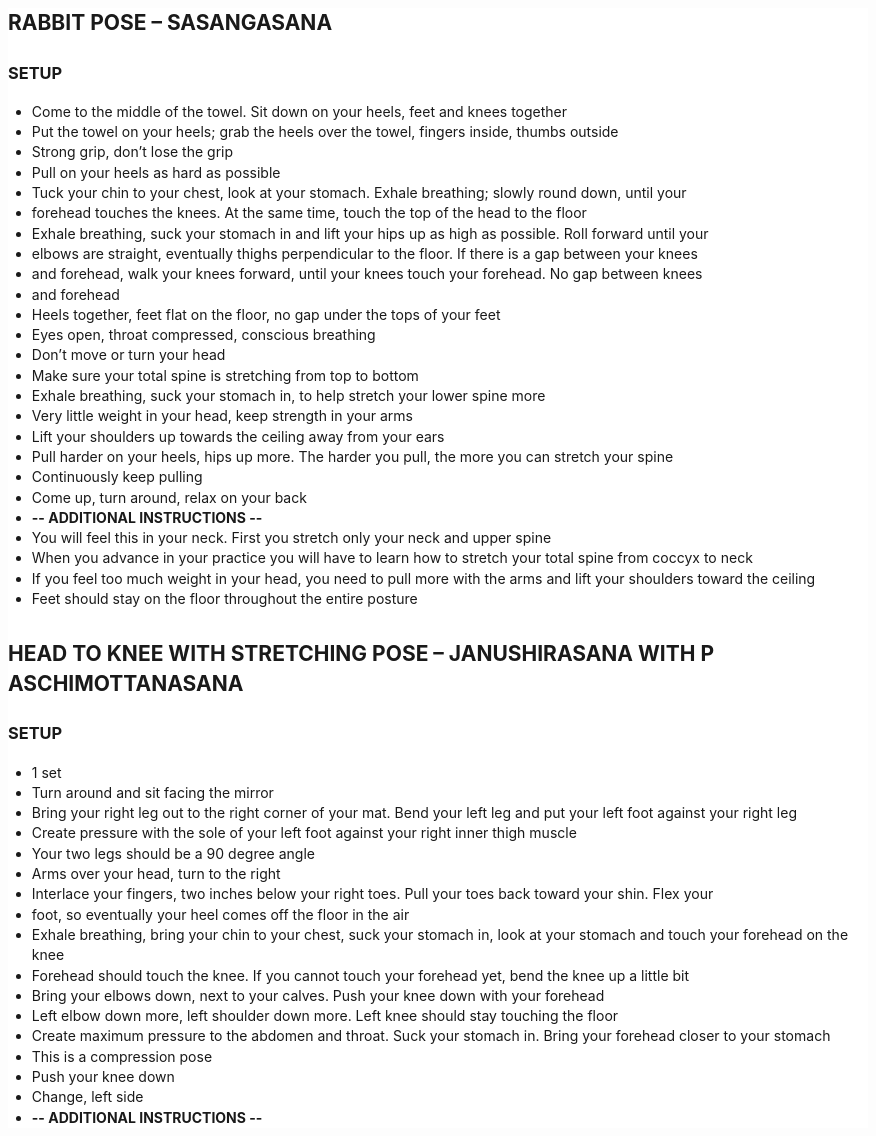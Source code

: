## **RABBIT** POSE – SASANGASANA

### SETUP

- Come to the middle of the towel. Sit down on your heels, feet and knees together
- Put the towel on your heels; grab the heels over the towel, fingers inside, thumbs outside
- Strong grip, don’t lose the grip
- Pull on your heels as hard as possible
- Tuck your chin to your chest, look at your stomach. Exhale breathing; slowly round down, until your
- forehead touches the knees. At the same time, touch the top of the head to the floor
- Exhale breathing, suck your stomach in and lift your hips up as high as possible. Roll forward until your
- elbows are straight, eventually thighs perpendicular to the floor. If there is a gap between your knees
- and forehead, walk your knees forward, until your knees touch your forehead. No gap between knees
- and forehead
- Heels together, feet flat on the floor, no gap under the tops of your feet
- Eyes open, throat compressed, conscious breathing
- Don’t move or turn your head
- Make sure your total spine is stretching from top to bottom
- Exhale breathing, suck your stomach in, to help stretch your lower spine more
- Very little weight in your head, keep strength in your arms
- Lift your shoulders up towards the ceiling away from your ears
- Pull harder on your heels, hips up more. The harder you pull, the more you can stretch your spine
- Continuously keep pulling
- Come up, turn around, relax on your back
- **-- ADDITIONAL INSTRUCTIONS --**
- You will feel this in your neck. First you stretch only your neck and upper spine
- When you advance in your practice you will have to learn how to stretch your total spine from coccyx to neck
- If you feel too much weight in your head, you need to pull more with the arms and lift your shoulders toward the ceiling
- Feet should stay on the floor throughout the entire posture

## **HEAD TO KNEE** WITH STRETCHING POSE – JANUSHIRASANA WITH P ASCHIMOTTANASANA

### SETUP

- 1 set
- Turn around and sit facing the mirror
- Bring your right leg out to the right corner of your mat. Bend your left leg and put your left foot against your right leg
- Create pressure with the sole of your left foot against your right inner thigh muscle
- Your two legs should be a 90 degree angle
- Arms over your head, turn to the right
- Interlace your fingers, two inches below your right toes. Pull your toes back toward your shin. Flex your
- foot, so eventually your heel comes off the floor in the air
- Exhale breathing, bring your chin to your chest, suck your stomach in, look at your stomach and touch your forehead on the knee
- Forehead should touch the knee. If you cannot touch your forehead yet, bend the knee up a little bit
- Bring your elbows down, next to your calves. Push your knee down with your forehead
- Left elbow down more, left shoulder down more. Left knee should stay touching the floor
- Create maximum pressure to the abdomen and throat. Suck your stomach in. Bring your forehead closer to your stomach
- This is a compression pose
- Push your knee down
- Change, left side
- **-- ADDITIONAL INSTRUCTIONS --**